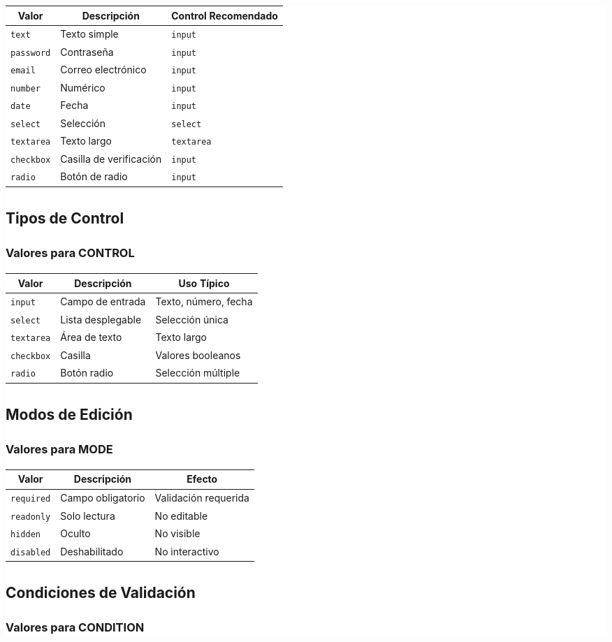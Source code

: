 | Valor | Descripción | Control Recomendado |
|-------|-------------|-------------------|
| `text` | Texto simple | `input` |
| `password` | Contraseña | `input` |
| `email` | Correo electrónico | `input` |
| `number` | Numérico | `input` |
| `date` | Fecha | `input` |
| `select` | Selección | `select` |
| `textarea` | Texto largo | `textarea` |
| `checkbox` | Casilla de verificación | `input` |
| `radio` | Botón de radio | `input` |

## Tipos de Control

### Valores para CONTROL

| Valor | Descripción | Uso Típico |
|-------|-------------|------------|
| `input` | Campo de entrada | Texto, número, fecha |
| `select` | Lista desplegable | Selección única |
| `textarea` | Área de texto | Texto largo |
| `checkbox` | Casilla | Valores booleanos |
| `radio` | Botón radio | Selección múltiple |

## Modos de Edición

### Valores para MODE

| Valor | Descripción | Efecto |
|-------|-------------|--------|
| `required` | Campo obligatorio | Validación requerida |
| `readonly` | Solo lectura | No editable |
| `hidden` | Oculto | No visible |
| `disabled` | Deshabilitado | No interactivo |

## Condiciones de Validación

### Valores para CONDITION
